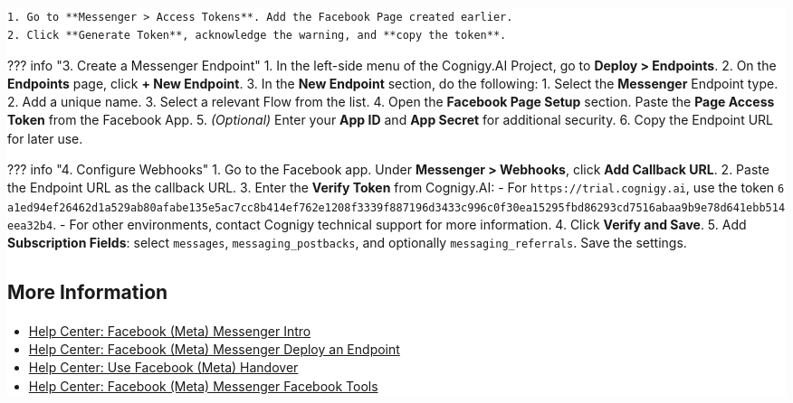     1. Go to **Messenger > Access Tokens**. Add the Facebook Page created earlier. 
    2. Click **Generate Token**, acknowledge the warning, and **copy the token**.

??? info "3. Create a Messenger Endpoint"
    1. In the left-side menu of the Cognigy.AI Project, go to **Deploy > Endpoints**.
    2. On the **Endpoints** page, click **+ New Endpoint**.
    3. In the **New Endpoint** section, do the following:
        1. Select the **Messenger** Endpoint type.
        2. Add a unique name.
        3. Select a relevant Flow from the list.
    4. Open the **Facebook Page Setup** section. Paste the **Page Access Token** from the Facebook App.
    5. *(Optional)* Enter your **App ID** and **App Secret** for additional security.
    6. Copy the Endpoint URL for later use.

??? info "4. Configure Webhooks"
    1. Go to the Facebook app. Under **Messenger > Webhooks**, click **Add Callback URL**.
    2. Paste the Endpoint URL as the callback URL.
    3. Enter the **Verify Token** from Cognigy.AI:
        - For `https://trial.cognigy.ai`, use the token `6a1ed94ef26462d1a529ab80afabe135e5ac7cc8b414ef762e1208f3339f887196d3433c996c0f30ea15295fbd86293cd7516abaa9b9e78d641ebb514eea32b4`.
        - For other environments, contact Cognigy technical support for more information.
    4. Click **Verify and Save**.
    5. Add **Subscription Fields**: select `messages`, `messaging_postbacks`, and optionally `messaging_referrals`. Save the settings.

## More Information

- [Help Center: Facebook (Meta) Messenger Intro](https://support.cognigy.com/hc/en-us/articles/360015980560-Facebook-Messenger-Intro)
- [Help Center: Facebook (Meta) Messenger Deploy an Endpoint](https://support.cognigy.com/hc/en-us/articles/360015980660-Facebook-Messenger-Deploy-an-Endpoint)
- [Help Center: Use Facebook (Meta) Handover](https://support.cognigy.com/hc/en-us/articles/360016021919-Facebook-Messenger-Use-Facebook-Handover)
- [Help Center: Facebook (Meta) Messenger Facebook Tools](https://support.cognigy.com/hc/en-us/articles/360015980780-Facebook-Messenger-Facebook-Tools)